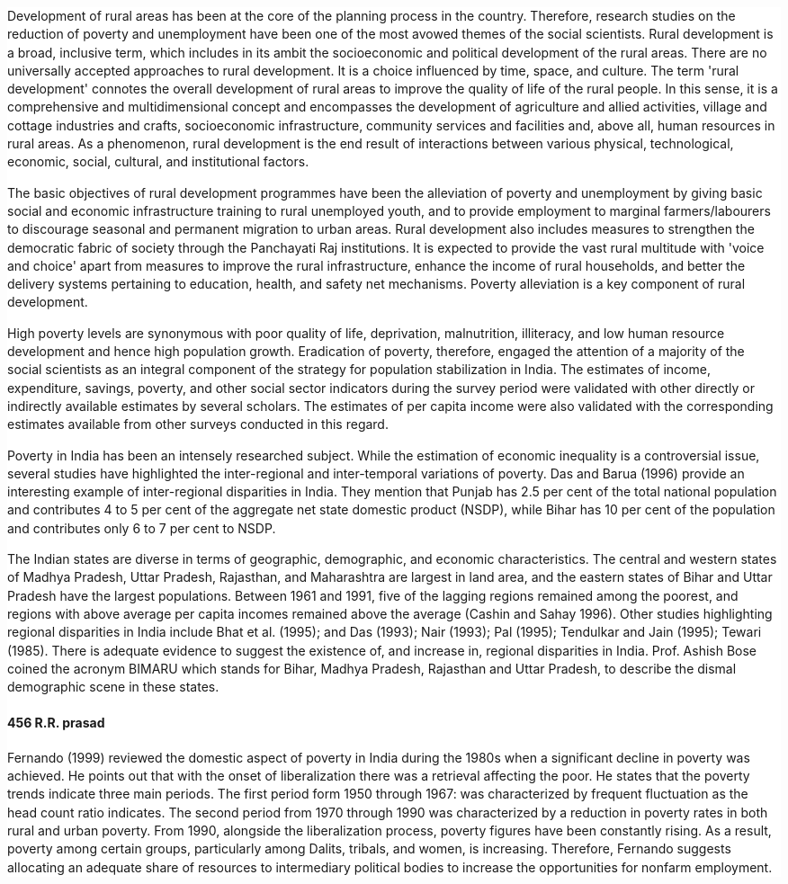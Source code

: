 Development of rural areas has been at the core of the planning process in the country. Therefore, research studies on the reduction of poverty and unemployment have been one of the most avowed themes of the social scientists. Rural development is a broad, inclusive term, which includes in its ambit the socioeconomic and political development of the rural areas. There are no universally accepted approaches to rural development. It is a choice influenced by time, space, and culture. The term 'rural development' connotes the overall development of rural areas to improve the quality of life of the rural people. In this sense, it is a comprehensive and multidimensional concept and encompasses the development of agriculture and allied activities, village and cottage industries and crafts, socioeconomic infrastructure, community services and facilities and, above all, human resources in rural areas. As a phenomenon, rural development is the end result of interactions between various physical, technological, economic, social, cultural, and institutional factors.

The basic objectives of rural development programmes have been the alleviation of poverty and unemployment by giving basic social and economic infrastructure training to rural unemployed youth, and to provide employment to marginal farmers/labourers to discourage seasonal and permanent migration to urban areas. Rural development also includes measures to strengthen the democratic fabric of society through the Panchayati Raj institutions. It is expected to provide the vast rural multitude with 'voice and choice' apart from measures to improve the rural infrastructure, enhance the income of rural households, and better the delivery systems pertaining to education, health, and safety net mechanisms. Poverty alleviation is a key component of rural development.

High poverty levels are synonymous with poor quality of life, deprivation, malnutrition, illiteracy, and low human resource development and hence high population growth. Eradication of poverty, therefore, engaged the attention of a majority of the social scientists as an integral component of the strategy for population stabilization in India. The estimates of income, expenditure, savings, poverty, and other social sector indicators during the survey period were validated with other directly or indirectly available estimates by several scholars. The estimates of per capita income were also validated with the corresponding estimates available from other surveys conducted in this regard.

Poverty in India has been an intensely researched subject. While the estimation of economic inequality is a controversial issue, several studies have highlighted the inter-regional and inter-temporal variations of poverty. Das and Barua (1996) provide an interesting example of inter-regional disparities in India. They mention that Punjab has 2.5 per cent of the total national population and contributes 4 to 5 per cent of the aggregate net state domestic product (NSDP), while Bihar has 10 per cent of the population and contributes only 6 to 7 per cent to NSDP.

The Indian states are diverse in terms of geographic, demographic, and economic characteristics. The central and western states of Madhya Pradesh, Uttar Pradesh, Rajasthan, and Maharashtra are largest in land area, and the eastern states of Bihar and Uttar Pradesh have the largest populations. Between 1961 and 1991, five of the lagging regions remained among the poorest, and regions with above average per capita incomes remained above the average (Cashin and Sahay 1996). Other studies highlighting regional disparities in India include Bhat et al. (1995); and Das (1993); Nair (1993); Pal (1995); Tendulkar and Jain (1995); Tewari (1985). There is adequate evidence to suggest the existence of, and increase in, regional disparities in India. Prof. Ashish Bose coined the acronym BIMARU which stands for Bihar, Madhya Pradesh, Rajasthan and Uttar Pradesh, to describe the dismal demographic scene in these states.

#### 456 R.R. prasad

Fernando (1999) reviewed the domestic aspect of poverty in India during the 1980s when a significant decline in poverty was achieved. He points out that with the onset of liberalization there was a retrieval affecting the poor. He states that the poverty trends indicate three main periods. The first period form 1950 through 1967: was characterized by frequent fluctuation as the head count ratio indicates. The second period from 1970 through 1990 was characterized by a reduction in poverty rates in both rural and urban poverty. From 1990, alongside the liberalization process, poverty figures have been constantly rising. As a result, poverty among certain groups, particularly among Dalits, tribals, and women, is increasing. Therefore, Fernando suggests allocating an adequate share of resources to intermediary political bodies to increase the opportunities for nonfarm employment.

